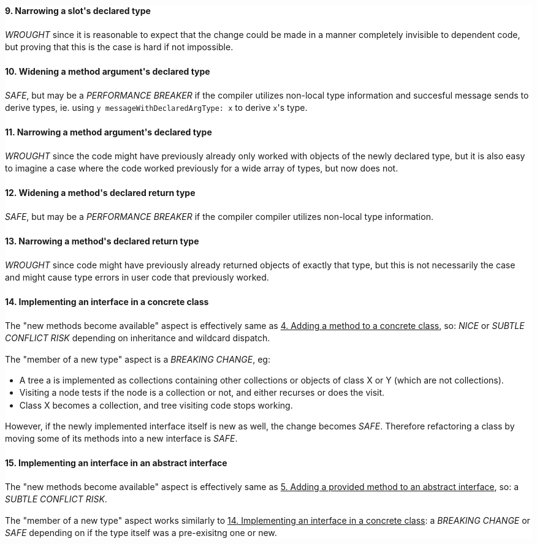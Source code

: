 #### 9. Narrowing a slot's declared type

_WROUGHT_ since it is reasonable to expect that the change could be made in a
manner completely invisible to dependent code, but proving that this is the case
is hard if not impossible.

#### 10. Widening a method argument's declared type

_SAFE_, but may be a _PERFORMANCE BREAKER_ if the compiler utilizes
non-local type information and succesful message sends to derive types, ie.
using `y messageWithDeclaredArgType: x` to derive `x`'s type. 

#### 11. Narrowing a method argument's declared type

_WROUGHT_ since the code might have previously already only worked with
objects of the newly declared type, but it is also easy to imagine a case where
the code worked previously for a wide array of types, but now does not.

#### 12. Widening a method's declared return type

_SAFE_, but may be a _PERFORMANCE BREAKER_ if the compiler compiler utilizes
non-local type information.

#### 13. Narrowing a method's declared return type

_WROUGHT_ since code might have previously already returned objects of
exactly that type, but this is not necessarily the case and might cause type
errors in user code that previously worked.

#### 14. Implementing an interface in a concrete class

The "new methods become available" aspect is effectively same as [4. Adding a
method to a concrete class](#_4-adding-a-method-to-a-concrete-class), so: _NICE_
or _SUBTLE CONFLICT RISK_ depending on inheritance and wildcard dispatch.

The "member of a new type" aspect is a _BREAKING CHANGE_, eg:

- A tree a is implemented as collections containing other collections
  or objects of class X or Y (which are not collections).
- Visiting a node tests if the node is a collection or not, and
  either recurses or does the visit.
- Class X becomes a collection, and tree visiting code stops working.

However, if the newly implemented interface itself is new as well, the
change becomes _SAFE_. Therefore refactoring a class by moving some of its
methods into a new interface is _SAFE_.

#### 15. Implementing an interface in an abstract interface

The "new methods become available" aspect is effectively same as [5. Adding a
provided method to an abstract
interface](#_5-adding-a-provided-method-to-an-abstract-interface), so: a _SUBTLE CONFLICT RISK_.

The "member of a new type" aspect works similarly to [14. Implementing an
interface in a concrete
class](#_15-implementing-an-interface-in-a-concrete-class): a _BREAKING CHANGE_
or _SAFE_ depending on if the type itself was a pre-exisitng one or new.
